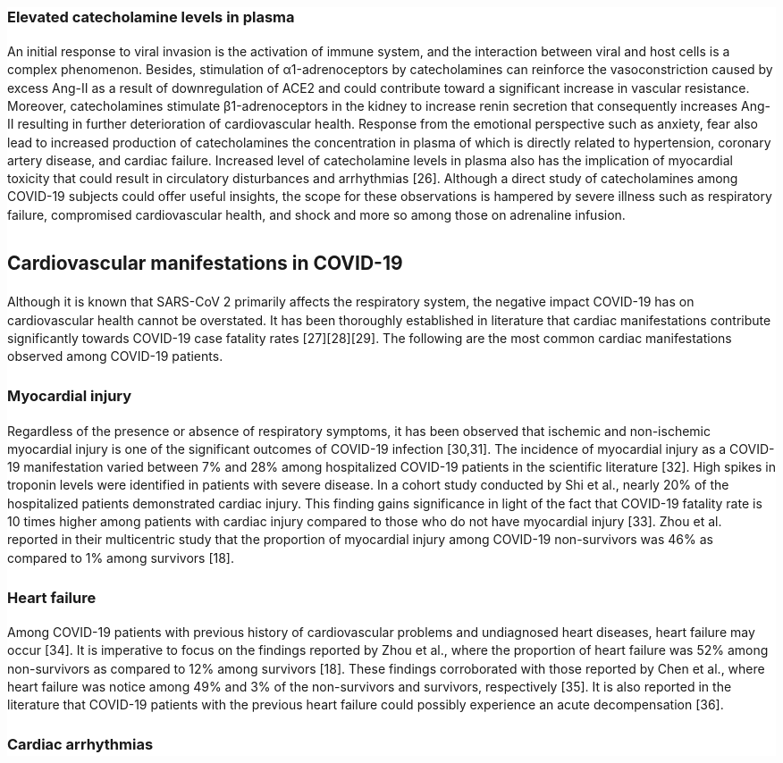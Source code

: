 
### Elevated catecholamine levels in plasma

An initial response to viral invasion is the activation of immune system, and the interaction between viral and host cells is a complex phenomenon. Besides, stimulation of α1-adrenoceptors by catecholamines can reinforce the vasoconstriction caused by excess Ang-II as a result of downregulation of ACE2 and could contribute toward a significant increase in vascular resistance. Moreover, catecholamines stimulate β1-adrenoceptors in the kidney to increase renin secretion that consequently increases Ang-II resulting in further deterioration of cardiovascular health. Response from the emotional perspective such as anxiety, fear also lead to increased production of catecholamines the concentration in plasma of which is directly related to hypertension, coronary artery disease, and cardiac failure. Increased level of catecholamine levels in plasma also has the implication of myocardial toxicity that could result in circulatory disturbances and arrhythmias [26]. Although a direct study of catecholamines among COVID-19 subjects could offer useful insights, the scope for these observations is hampered by severe illness such as respiratory failure, compromised cardiovascular health, and shock and more so among those on adrenaline infusion.


## Cardiovascular manifestations in COVID-19

Although it is known that SARS-CoV 2 primarily affects the respiratory system, the negative impact COVID-19 has on cardiovascular health cannot be overstated. It has been thoroughly established in literature that cardiac manifestations contribute significantly towards COVID-19 case fatality rates [27][28][29]. The following are the most common cardiac manifestations observed among COVID-19 patients.


### Myocardial injury

Regardless of the presence or absence of respiratory symptoms, it has been observed that ischemic and non-ischemic myocardial injury is one of the significant outcomes of COVID-19 infection [30,31]. The incidence of myocardial injury as a COVID-19 manifestation varied between 7% and 28% among hospitalized COVID-19 patients in the scientific literature [32]. High spikes in troponin levels were identified in patients with severe disease. In a cohort study conducted by Shi et al., nearly 20% of the hospitalized patients demonstrated cardiac injury. This finding gains significance in light of the fact that COVID-19 fatality rate is 10 times higher among patients with cardiac injury compared to those who do not have myocardial injury [33]. Zhou et al. reported in their multicentric study that the proportion of myocardial injury among COVID-19 non-survivors was 46% as compared to 1% among survivors [18].


### Heart failure

Among COVID-19 patients with previous history of cardiovascular problems and undiagnosed heart diseases, heart failure may occur [34]. It is imperative to focus on the findings reported by Zhou et al., where the proportion of heart failure was 52% among non-survivors as compared to 12% among survivors [18]. These findings corroborated with those reported by Chen et al., where heart failure was notice among 49% and 3% of the non-survivors and survivors, respectively [35]. It is also reported in the literature that COVID-19 patients with the previous heart failure could possibly experience an acute decompensation [36].


### Cardiac arrhythmias
